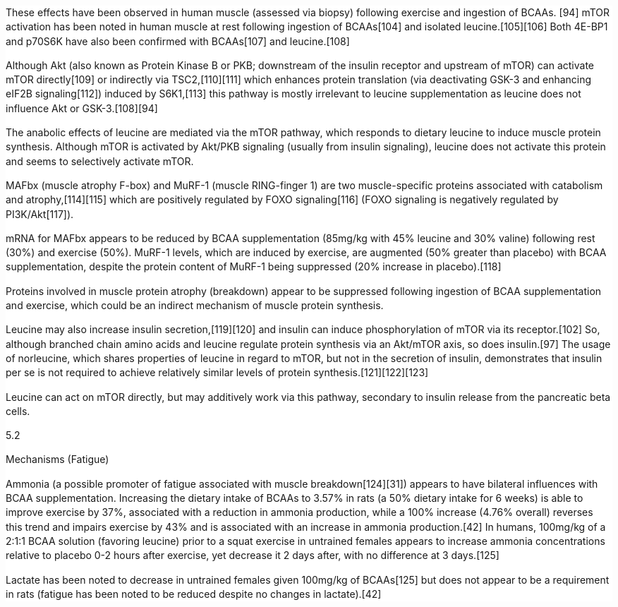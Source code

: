These effects have been observed in human muscle (assessed via biopsy) following exercise and ingestion of BCAAs. \[94] mTOR activation has been noted in human muscle at rest following ingestion of BCAAs\[104] and isolated leucine.\[105]\[106] Both 4E\-BP1 and p70S6K have also been confirmed with BCAAs\[107] and leucine.\[108]

Although Akt (also known as Protein Kinase B or PKB; downstream of the insulin receptor and upstream of mTOR) can activate mTOR directly\[109] or indirectly via TSC2,\[110]\[111] which enhances protein translation (via deactivating GSK\-3 and enhancing eIF2B signaling\[112]) induced by S6K1,\[113] this pathway is mostly irrelevant to leucine supplementation as leucine does not influence Akt or GSK\-3\.\[108]\[94]


The anabolic effects of leucine are mediated via the mTOR pathway, which responds to dietary leucine to induce muscle protein synthesis. Although mTOR is activated by Akt/PKB signaling (usually from insulin signaling), leucine does not activate this protein and seems to selectively activate mTOR.


MAFbx (muscle atrophy F\-box) and MuRF\-1 (muscle RING\-finger 1) are two muscle\-specific proteins associated with catabolism and atrophy,\[114]\[115] which are positively regulated by FOXO signaling\[116] (FOXO signaling is negatively regulated by PI3K/Akt\[117]).

mRNA for MAFbx appears to be reduced by BCAA supplementation (85mg/kg with 45% leucine and 30% valine) following rest (30%) and exercise (50%). MuRF\-1 levels, which are induced by exercise, are augmented (50% greater than placebo) with BCAA supplementation, despite the protein content of MuRF\-1 being suppressed (20% increase in placebo).\[118]


Proteins involved in muscle protein atrophy (breakdown) appear to be suppressed following ingestion of BCAA supplementation and exercise, which could be an indirect mechanism of muscle protein synthesis.


Leucine may also increase insulin secretion,\[119]\[120] and insulin can induce phosphorylation of mTOR via its receptor.\[102] So, although branched chain amino acids and leucine regulate protein synthesis via an Akt/mTOR axis, so does insulin.\[97] The usage of norleucine, which shares properties of leucine in regard to mTOR, but not in the secretion of insulin, demonstrates that insulin per se is not required to achieve relatively similar levels of protein synthesis.\[121]\[122]\[123]


Leucine can act on mTOR directly, but may additively work via this pathway, secondary to insulin release from the pancreatic beta cells.


5.2

Mechanisms (Fatigue)

Ammonia (a possible promoter of fatigue associated with muscle breakdown\[124]\[31]) appears to have bilateral influences with BCAA supplementation. Increasing the dietary intake of BCAAs to 3\.57% in rats (a 50% dietary intake for 6 weeks) is able to improve exercise by 37%, associated with a reduction in ammonia production, while a 100% increase (4\.76% overall) reverses this trend and impairs exercise by 43% and is associated with an increase in ammonia production.\[42] In humans, 100mg/kg of a 2:1:1 BCAA solution (favoring leucine) prior to a squat exercise in untrained females appears to increase ammonia concentrations relative to placebo 0\-2 hours after exercise, yet decrease it 2 days after, with no difference at 3 days.\[125]

Lactate has been noted to decrease in untrained females given 100mg/kg of BCAAs\[125] but does not appear to be a requirement in rats (fatigue has been noted to be reduced despite no changes in lactate).\[42]
